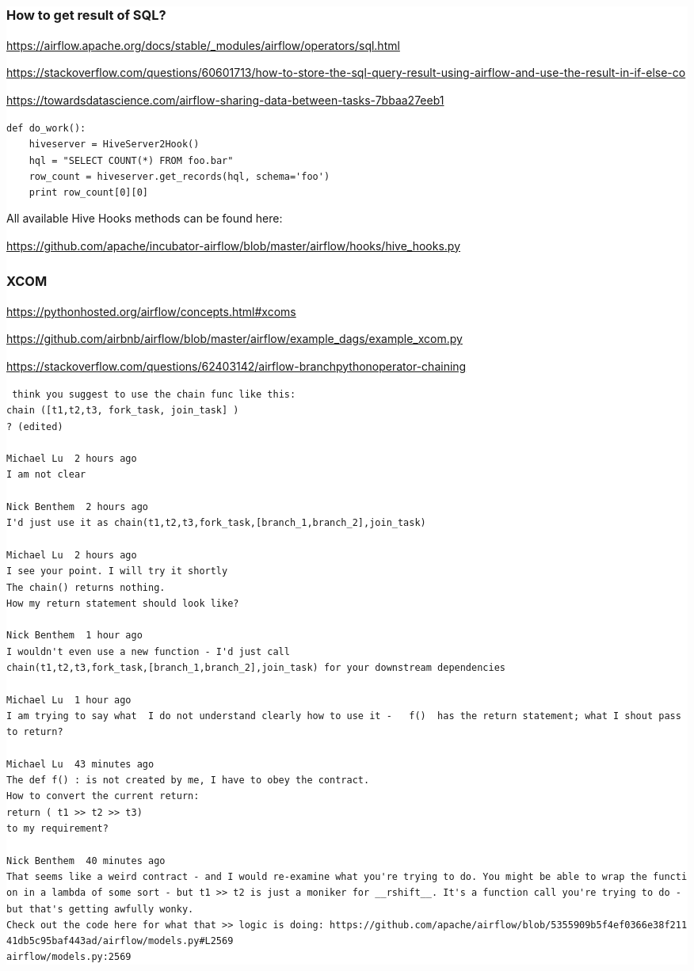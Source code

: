 


### How to get result of SQL?

https://airflow.apache.org/docs/stable/_modules/airflow/operators/sql.html

https://stackoverflow.com/questions/60601713/how-to-store-the-sql-query-result-using-airflow-and-use-the-result-in-if-else-co

https://towardsdatascience.com/airflow-sharing-data-between-tasks-7bbaa27eeb1

```
def do_work():
    hiveserver = HiveServer2Hook()
    hql = "SELECT COUNT(*) FROM foo.bar"
    row_count = hiveserver.get_records(hql, schema='foo')
    print row_count[0][0]
```    
    
All available Hive Hooks methods can be found here: 

https://github.com/apache/incubator-airflow/blob/master/airflow/hooks/hive_hooks.py


### XCOM
https://pythonhosted.org/airflow/concepts.html#xcoms  

https://github.com/airbnb/airflow/blob/master/airflow/example_dags/example_xcom.py


<https://stackoverflow.com/questions/62403142/airflow-branchpythonoperator-chaining>
```
 think you suggest to use the chain func like this:
chain ([t1,t2,t3, fork_task, join_task] )
? (edited) 

Michael Lu  2 hours ago
I am not clear

Nick Benthem  2 hours ago
I'd just use it as chain(t1,t2,t3,fork_task,[branch_1,branch_2],join_task)

Michael Lu  2 hours ago
I see your point. I will try it shortly
The chain() returns nothing.
How my return statement should look like?

Nick Benthem  1 hour ago
I wouldn't even use a new function - I'd just call
chain(t1,t2,t3,fork_task,[branch_1,branch_2],join_task) for your downstream dependencies

Michael Lu  1 hour ago
I am trying to say what  I do not understand clearly how to use it -   f()  has the return statement; what I shout pass to return?

Michael Lu  43 minutes ago
The def f() : is not created by me, I have to obey the contract.
How to convert the current return:
return ( t1 >> t2 >> t3)
to my requirement?

Nick Benthem  40 minutes ago
That seems like a weird contract - and I would re-examine what you're trying to do. You might be able to wrap the function in a lambda of some sort - but t1 >> t2 is just a moniker for __rshift__. It's a function call you're trying to do - but that's getting awfully wonky.
Check out the code here for what that >> logic is doing: https://github.com/apache/airflow/blob/5355909b5f4ef0366e38f21141db5c95baf443ad/airflow/models.py#L2569
airflow/models.py:2569
```